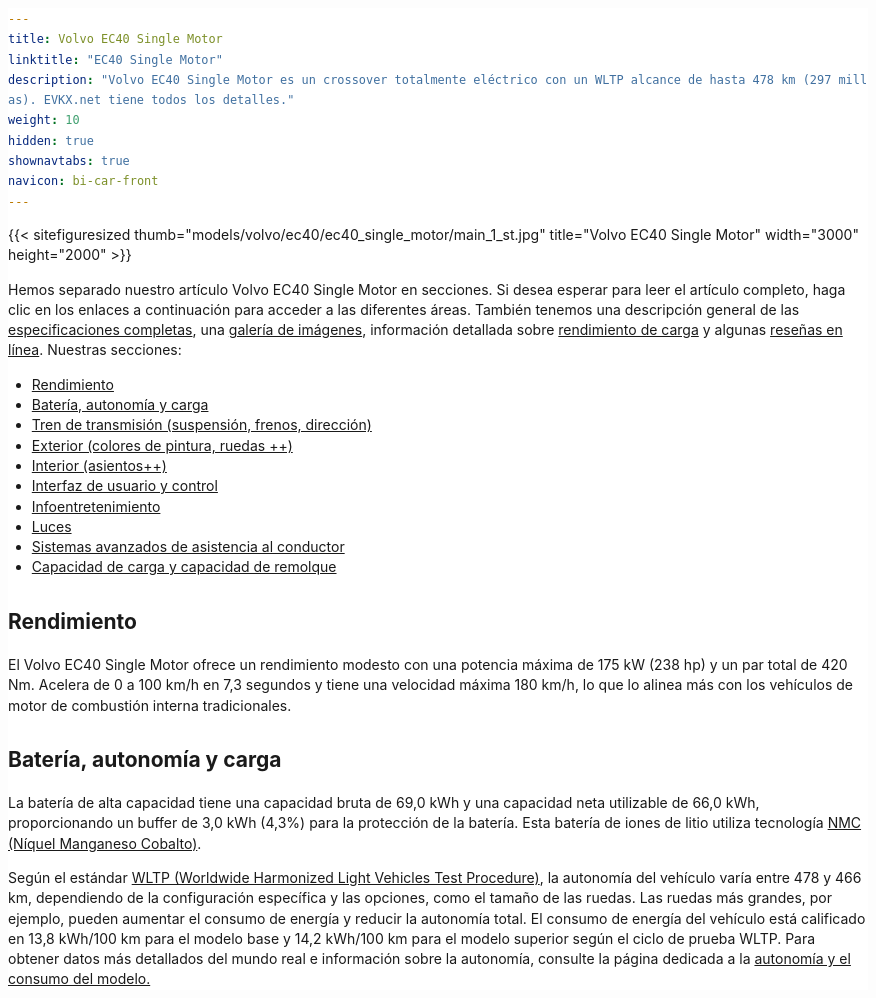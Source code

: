 ```yaml
---
title: Volvo EC40 Single Motor
linktitle: "EC40 Single Motor"
description: "Volvo EC40 Single Motor es un crossover totalmente eléctrico con un WLTP alcance de hasta 478 km (297 millas). EVKX.net tiene todos los detalles."
weight: 10
hidden: true
shownavtabs: true
navicon: bi-car-front
---
```



{{< sitefiguresized thumb="models/volvo/ec40/ec40_single_motor/main_1_st.jpg" title="Volvo EC40 Single Motor" width="3000" height="2000"  >}}

Hemos separado nuestro artículo Volvo EC40 Single Motor en secciones. Si desea esperar para leer el artículo completo, haga clic en los enlaces a continuación para acceder a las diferentes áreas. También tenemos una descripción general de las [especificaciones completas](specifications/), una [galería de imágenes](gallery/), información detallada sobre [rendimiento de carga](chargingcurve/) y algunas [reseñas en línea](reviews/). Nuestras secciones:

- [Rendimiento](#rendimiento)
- [Batería, autonomía y carga](#batería-autonomía-y-carga)
- [Tren de transmisión (suspensión, frenos, dirección)](#tren-de-transmisión)
- [Exterior (colores de pintura, ruedas ++)](#exterior)
- [Interior (asientos++)](#interior)
- [Interfaz de usuario y control](#interfaz-de-usuario-y-control)
- [Infoentretenimiento](#infoentretenimiento)
- [Luces](#luces)
- [Sistemas avanzados de asistencia al conductor](#sistemas-avanzados-de-asistencia-al-conductor)
- [Capacidad de carga y capacidad de remolque](#capacidad-de-carga-y-capacidad-de-remolque)

## Rendimiento

El Volvo EC40 Single Motor ofrece un rendimiento modesto con una potencia máxima de 175 kW (238 hp) y un par total de 420 Nm. Acelera de 0 a 100 km/h en 7,3 segundos y tiene una velocidad máxima 180 km/h, lo que lo alinea más con los vehículos de motor de combustión interna tradicionales.

## Batería, autonomía y carga

La batería de alta capacidad tiene una capacidad bruta de 69,0 kWh y una capacidad neta utilizable de 66,0 kWh, proporcionando un buffer de 3,0 kWh (4,3%) para la protección de la batería. Esta batería de iones de litio utiliza tecnología [NMC (Níquel Manganeso Cobalto)](../../../../technology/battery/cellchemistry/#óxidos-de-litio-níquel-manganeso-y-cobalto-nmc).

Según el estándar [WLTP (Worldwide Harmonized Light Vehicles Test Procedure)](../../../../guides/understandingrange/wltp/), la autonomía del vehículo varía entre 478 y 466 km, dependiendo de la configuración específica y las opciones, como el tamaño de las ruedas. Las ruedas más grandes, por ejemplo, pueden aumentar el consumo de energía y reducir la autonomía total. El consumo de energía del vehículo está calificado en 13,8 kWh/100 km para el modelo base y 14,2 kWh/100 km para el modelo superior según el ciclo de prueba WLTP. Para obtener datos más detallados del mundo real e información sobre la autonomía, consulte la página dedicada a la [autonomía y el consumo del modelo.](rangeandconsumption/)
